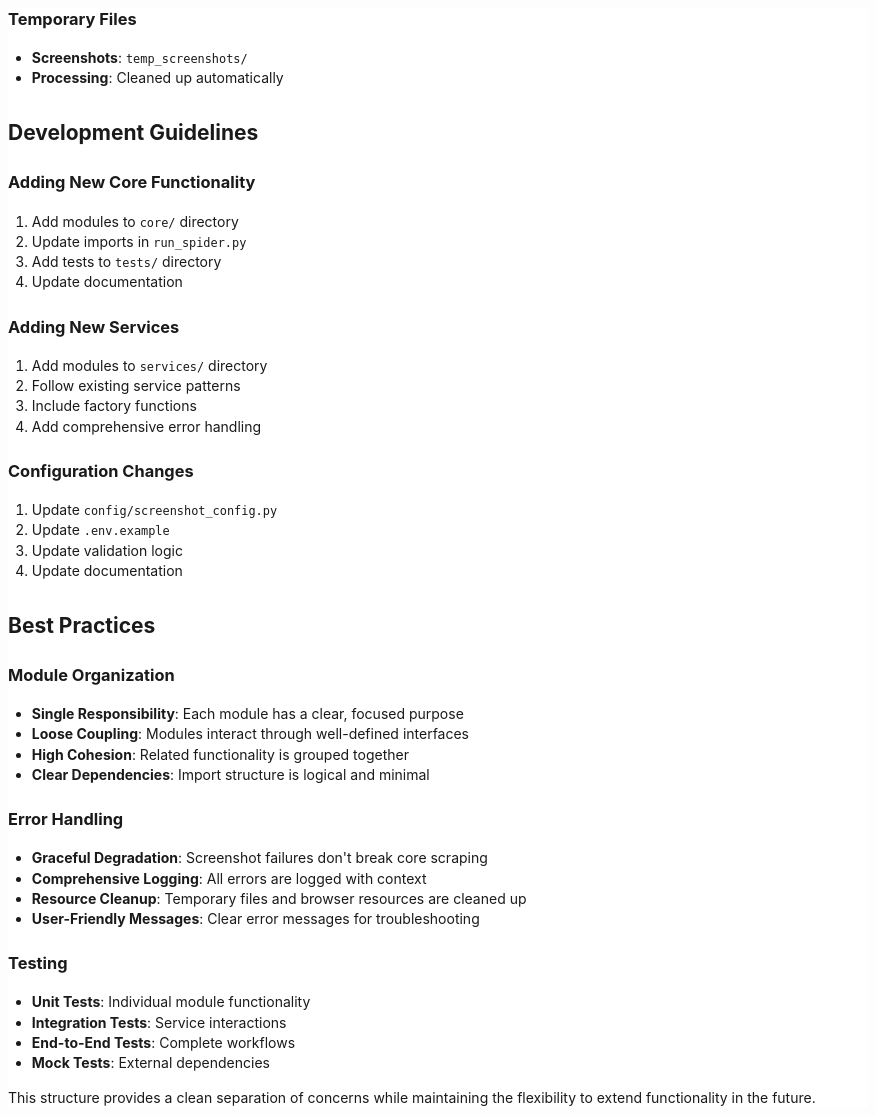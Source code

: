 ### Temporary Files

- **Screenshots**: `temp_screenshots/`
- **Processing**: Cleaned up automatically

## Development Guidelines

### Adding New Core Functionality

1. Add modules to `core/` directory
2. Update imports in `run_spider.py`
3. Add tests to `tests/` directory
4. Update documentation

### Adding New Services

1. Add modules to `services/` directory
2. Follow existing service patterns
3. Include factory functions
4. Add comprehensive error handling

### Configuration Changes

1. Update `config/screenshot_config.py`
2. Update `.env.example`
3. Update validation logic
4. Update documentation

## Best Practices

### Module Organization

- **Single Responsibility**: Each module has a clear, focused purpose
- **Loose Coupling**: Modules interact through well-defined interfaces
- **High Cohesion**: Related functionality is grouped together
- **Clear Dependencies**: Import structure is logical and minimal

### Error Handling

- **Graceful Degradation**: Screenshot failures don't break core scraping
- **Comprehensive Logging**: All errors are logged with context
- **Resource Cleanup**: Temporary files and browser resources are cleaned up
- **User-Friendly Messages**: Clear error messages for troubleshooting

### Testing

- **Unit Tests**: Individual module functionality
- **Integration Tests**: Service interactions
- **End-to-End Tests**: Complete workflows
- **Mock Tests**: External dependencies

This structure provides a clean separation of concerns while maintaining the flexibility to extend functionality in the future.
